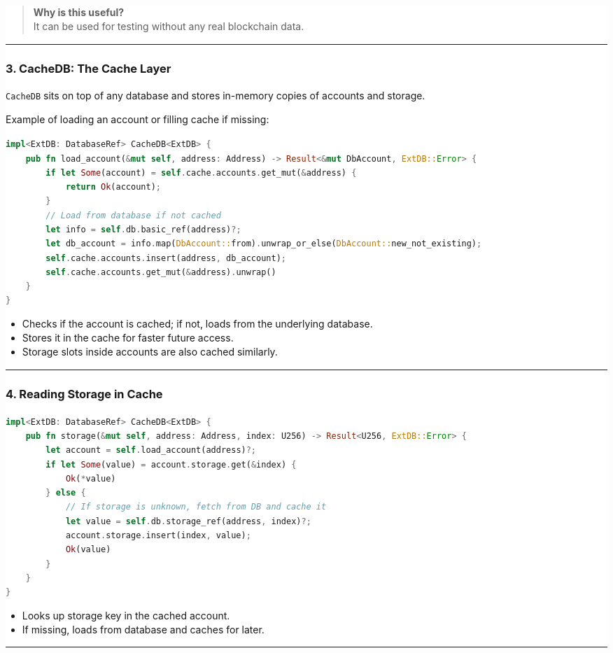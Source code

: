 > **Why is this useful?**  
> It can be used for testing without any real blockchain data.

---

### 3. **CacheDB: The Cache Layer**

`CacheDB` sits on top of any database and stores in-memory copies of accounts and storage.

Example of loading an account or filling cache if missing:

```rust
impl<ExtDB: DatabaseRef> CacheDB<ExtDB> {
    pub fn load_account(&mut self, address: Address) -> Result<&mut DbAccount, ExtDB::Error> {
        if let Some(account) = self.cache.accounts.get_mut(&address) {
            return Ok(account);
        }
        // Load from database if not cached
        let info = self.db.basic_ref(address)?;
        let db_account = info.map(DbAccount::from).unwrap_or_else(DbAccount::new_not_existing);
        self.cache.accounts.insert(address, db_account);
        self.cache.accounts.get_mut(&address).unwrap()
    }
}
```

- Checks if the account is cached; if not, loads from the underlying database.
- Stores it in the cache for faster future access.
- Storage slots inside accounts are also cached similarly.

---

### 4. **Reading Storage in Cache**

```rust
impl<ExtDB: DatabaseRef> CacheDB<ExtDB> {
    pub fn storage(&mut self, address: Address, index: U256) -> Result<U256, ExtDB::Error> {
        let account = self.load_account(address)?;
        if let Some(value) = account.storage.get(&index) {
            Ok(*value)
        } else {
            // If storage is unknown, fetch from DB and cache it
            let value = self.db.storage_ref(address, index)?;
            account.storage.insert(index, value);
            Ok(value)
        }
    }
}
```

- Looks up storage key in the cached account.
- If missing, loads from database and caches for later.

---
